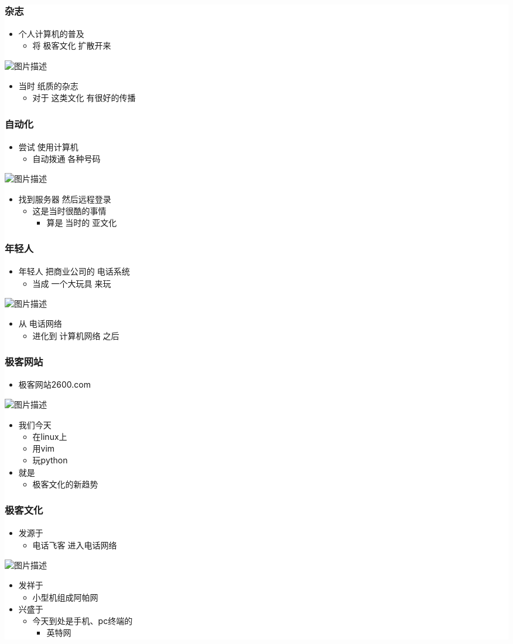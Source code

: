 ### 杂志

- 个人计算机的普及
	- 将 极客文化 扩散开来

![图片描述](https://doc.shiyanlou.com/courses/uid1190679-20221112-1668260873944)

- 当时 纸质的杂志
	- 对于 这类文化 有很好的传播

### 自动化

- 尝试 使用计算机
	- 自动拨通 各种号码

![图片描述](https://doc.shiyanlou.com/courses/uid1190679-20230106-1672998449398)

- 找到服务器 然后远程登录
	- 这是当时很酷的事情
		- 算是 当时的 亚文化

### 年轻人

- 年轻人 把商业公司的 电话系统
	- 当成 一个大玩具 来玩

![图片描述](https://doc.shiyanlou.com/courses/uid1190679-20221113-1668301346806)

- 从 电话网络 
	- 进化到 计算机网络 之后

### 极客网站

- 极客网站2600.com

![图片描述](https://doc.shiyanlou.com/courses/uid1190679-20221112-1668260919534)

- 我们今天
	- 在linux上
	- 用vim
	- 玩python
- 就是
	- 极客文化的新趋势

### 极客文化

- 发源于 
	- 电话飞客 进入电话网络

![图片描述](https://doc.shiyanlou.com/courses/uid1190679-20230222-1677046184724)

- 发祥于 
	- 小型机组成阿帕网
- 兴盛于
	- 今天到处是手机、pc终端的
		- 英特网
